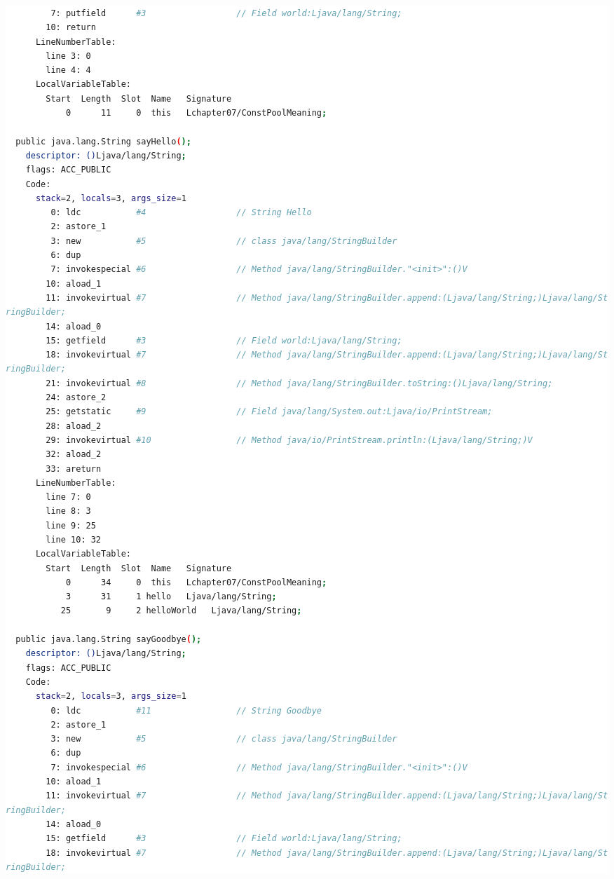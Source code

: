 ```bash
         7: putfield      #3                  // Field world:Ljava/lang/String;
        10: return
      LineNumberTable:
        line 3: 0
        line 4: 4
      LocalVariableTable:
        Start  Length  Slot  Name   Signature
            0      11     0  this   Lchapter07/ConstPoolMeaning;

  public java.lang.String sayHello();
    descriptor: ()Ljava/lang/String;
    flags: ACC_PUBLIC
    Code:
      stack=2, locals=3, args_size=1
         0: ldc           #4                  // String Hello
         2: astore_1
         3: new           #5                  // class java/lang/StringBuilder
         6: dup
         7: invokespecial #6                  // Method java/lang/StringBuilder."<init>":()V
        10: aload_1
        11: invokevirtual #7                  // Method java/lang/StringBuilder.append:(Ljava/lang/String;)Ljava/lang/StringBuilder;
        14: aload_0
        15: getfield      #3                  // Field world:Ljava/lang/String;
        18: invokevirtual #7                  // Method java/lang/StringBuilder.append:(Ljava/lang/String;)Ljava/lang/StringBuilder;
        21: invokevirtual #8                  // Method java/lang/StringBuilder.toString:()Ljava/lang/String;
        24: astore_2
        25: getstatic     #9                  // Field java/lang/System.out:Ljava/io/PrintStream;
        28: aload_2
        29: invokevirtual #10                 // Method java/io/PrintStream.println:(Ljava/lang/String;)V
        32: aload_2
        33: areturn
      LineNumberTable:
        line 7: 0
        line 8: 3
        line 9: 25
        line 10: 32
      LocalVariableTable:
        Start  Length  Slot  Name   Signature
            0      34     0  this   Lchapter07/ConstPoolMeaning;
            3      31     1 hello   Ljava/lang/String;
           25       9     2 helloWorld   Ljava/lang/String;

  public java.lang.String sayGoodbye();
    descriptor: ()Ljava/lang/String;
    flags: ACC_PUBLIC
    Code:
      stack=2, locals=3, args_size=1
         0: ldc           #11                 // String Goodbye
         2: astore_1
         3: new           #5                  // class java/lang/StringBuilder
         6: dup
         7: invokespecial #6                  // Method java/lang/StringBuilder."<init>":()V
        10: aload_1
        11: invokevirtual #7                  // Method java/lang/StringBuilder.append:(Ljava/lang/String;)Ljava/lang/StringBuilder;
        14: aload_0
        15: getfield      #3                  // Field world:Ljava/lang/String;
        18: invokevirtual #7                  // Method java/lang/StringBuilder.append:(Ljava/lang/String;)Ljava/lang/StringBuilder;
```